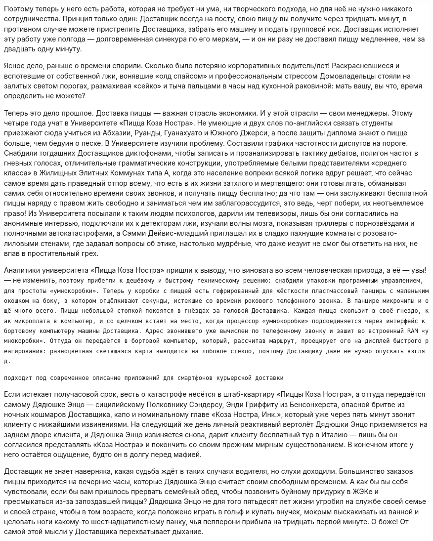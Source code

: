 Поэтому теперь у него есть работа, которая не требует ни ума, ни творческого подхода, но для неё не нужно никакого сотрудничества. Принцип только один: Доставщик всегда на посту, свою пиццу вы получите через тридцать минут, в противном случае можете пристрелить Доставщика, забрать его машину и подать групповой иск. Доставщик исполняет эту работу уже полгода — долговременная синекура по его меркам, — и он ни разу не доставил пиццу медленнее, чем за двадцать одну минуту.

Ясное дело, раньше о времени спорили. Сколько было потеряно корпоративных водитель/лет! Раскрасневшиеся и вспотевшие от собственной лжи, вонявшие «олд спайсом» и профессиональным стрессом Домовладельцы стояли на залитых светом порогах, размахивая «сейко» и тыча пальцами в часы над кухонной раковиной: мать вашу, вы что, время определить не можете?

Теперь это дело прошлое. Доставка пиццы — важная отрасль экономики. И у этой отрасли — свои менеджеры. Этому четыре года учат в Университете «Пицца Коза Ностра». Не умеющие и двух слов по-английски связать студенты приезжают сюда учиться из Абхазии, Руанды, Гуанахуато и Южного Джерси, а после защиты диплома знают о пицце больше, чем бедуин о песке. В Университете изучили проблему. Составили графики частотности диспутов на пороге. Снабдили тогдашних Доставщиков диктофонами, чтобы записать и проанализировать тактику дебатов, полигон частот в гневных голосах, отличительные грамматические конструкции, употребляемые белыми представителями «среднего класса» в Жилищных Элитных Коммунах типа А, когда это население вопреки всякой логике вдруг решает, что сейчас самое время дать праведный отпор всему, что есть в их жизни затхлого и мертвящего: они готовы лгать, обманывая самих себя относительно времени своих звонков, и получать пиццу бесплатно; да что там — они заслуживают бесплатной пиццы наряду с правом жить свободно и заниматься чем им заблагорассудится, это ведь, черт побери, их неотъемлемое право! Из Университета посылали к таким людям психологов, дарили им телевизоры, лишь бы они согласились на анонимные интервью, подключали их к детекторам лжи, изучали волны мозга, показывая триллеры с порнозвёздами и полночными автокатастрофами, а Сэмми Дейвис-младший приглашал их в сладко пахнущие комнаты с розовато-лиловыми стенами, где задавал вопросы об этике, настолько мудрёные, что даже иезуит не смог бы ответить на них, не впав в простительный грех.

Аналитики университета «Пицца Коза Ностра» пришли к выводу, что виновата во всем человеческая природа, а её — увы! — не изменить, `поэтому прибегли к дешёвому и быстрому техническому решению: снабдили упаковки программным управлением, для простоты «умнокоробки». Теперь у коробки с пиццей есть гофрированный для жёсткости пластмассовый панцирь с маленьким окошком на боку, в котором отщёлкивают секунды, истекшие со времени рокового телефонного звонка. В панцире микрочипы и ещё много всего. Пиццы небольшой стопкой покоятся в гнёздах за головой Доставщика. Каждая пицца скользит в своё гнездо, как микроплата в компьютер, и со щелчком встаёт на место, когда процессор «умнокоробки» подсоединяется через интерфейс к бортовому компьютеру машины Доставщика. Адрес звонившего уже вычислен по телефонному звонку и зашит во встроенный RAM «умнокоробки». Оттуда он передаётся в бортовой компьютер, который, рассчитав маршрут, проецирует его на дисплей быстрого реагирования: разноцветная светящаяся карта выводится на лобовое стекло, поэтому Доставщику даже не нужно опускать взгляд.`

```
подходит под современное описание приложений для смартфонов курьерской доставки
```

Если истекает получасовой срок, весть о катастрофе несётся в штаб-квартиру «Пиццы Коза Ностра», а оттуда передаётся самому Дядюшке Энцо — сицилийскому Полковнику Сэндерсу, Энди Гриффиту из Бенсонхерста, опасной бритве из ночных кошмаров Доставщика, капо и номинальному главе «Коза Ностра, Инк.», который уже через пять минут звонит клиенту с нижайшими извинениями. На следующий же день личный реактивный вертолёт Дядюшки Энцо приземляется на заднем дворе клиента, и Дядюшка Энцо извиняется снова, дарит клиенту бесплатный тур в Италию — лишь бы он согласился представлять «Коза Ностра» и покончить со своим прежним мирным существованием. В конечном итоге у него остаётся ощущение, будто он в долгу перед мафией.

Доставщик не знает наверняка, какая судьба ждёт в таких случаях водителя, но слухи доходили. Большинство заказов пиццы приходится на вечерние часы, которые Дядюшка Энцо считает своим свободным временем. А как бы вы себя чувствовали, если бы вам пришлось прервать семейный обед, чтобы позвонить буйному придурку в ЖЭКе и пресмыкаться из-за запоздавшей пиццы? Дядюшка Энцо не для того пятьдесят лет жизни угробил на службе своей семье и своей стране, чтобы в том возрасте, когда положено играть в гольф и купать внучек, мокрым выскакивать из ванной и целовать ноги какому-то шестнадцатилетнему панку, чья пепперони прибыла на тридцать первой минуте. О боже! От самой этой мысли у Доставщика перехватывает дыхание.
